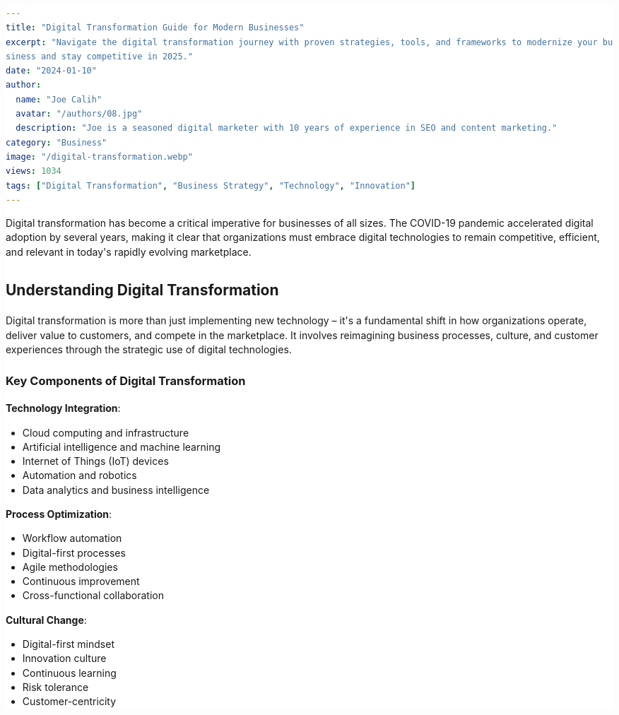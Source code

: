 ```yaml
---
title: "Digital Transformation Guide for Modern Businesses"
excerpt: "Navigate the digital transformation journey with proven strategies, tools, and frameworks to modernize your business and stay competitive in 2025."
date: "2024-01-10"
author:
  name: "Joe Calih"
  avatar: "/authors/08.jpg"
  description: "Joe is a seasoned digital marketer with 10 years of experience in SEO and content marketing."
category: "Business"
image: "/digital-transformation.webp"
views: 1034
tags: ["Digital Transformation", "Business Strategy", "Technology", "Innovation"]
---
```


Digital transformation has become a critical imperative for businesses of all sizes. The COVID-19 pandemic accelerated digital adoption by several years, making it clear that organizations must embrace digital technologies to remain competitive, efficient, and relevant in today's rapidly evolving marketplace.

## Understanding Digital Transformation

Digital transformation is more than just implementing new technology – it's a fundamental shift in how organizations operate, deliver value to customers, and compete in the marketplace. It involves reimagining business processes, culture, and customer experiences through the strategic use of digital technologies.

### Key Components of Digital Transformation

**Technology Integration**:
- Cloud computing and infrastructure
- Artificial intelligence and machine learning
- Internet of Things (IoT) devices
- Automation and robotics
- Data analytics and business intelligence

**Process Optimization**:
- Workflow automation
- Digital-first processes
- Agile methodologies
- Continuous improvement
- Cross-functional collaboration

**Cultural Change**:
- Digital-first mindset
- Innovation culture
- Continuous learning
- Risk tolerance
- Customer-centricity
